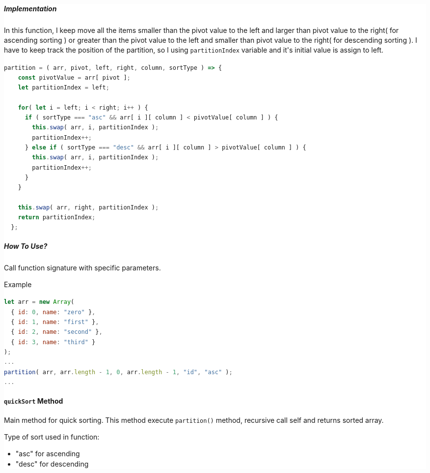##### Implementation

In this function, I keep move all the items smaller than the pivot value to the left and larger than pivot 
value to the right( for ascending sorting ) or greater than the pivot value to the left and smaller than pivot 
value to the right( for descending sorting ). I have to keep track the position of the partition, so I 
using `partitionIndex` variable and it's initial value is assign to left.

```javascript
partition = ( arr, pivot, left, right, column, sortType ) => {
    const pivotValue = arr[ pivot ];
    let partitionIndex = left;

    for( let i = left; i < right; i++ ) {
      if ( sortType === "asc" && arr[ i ][ column ] < pivotValue[ column ] ) {
        this.swap( arr, i, partitionIndex );
        partitionIndex++;
      } else if ( sortType === "desc" && arr[ i ][ column ] > pivotValue[ column ] ) {
        this.swap( arr, i, partitionIndex );
        partitionIndex++;
      }
    }

    this.swap( arr, right, partitionIndex );
    return partitionIndex;
  };
```

##### How To Use?

Call function signature with specific parameters.

Example

```javascript
let arr = new Array(
  { id: 0, name: "zero" }, 
  { id: 1, name: "first" },
  { id: 2, name: "second" }, 
  { id: 3, name: "third" }
);
...
partition( arr, arr.length - 1, 0, arr.length - 1, "id", "asc" ); 
...
```

#### `quickSort` Method

Main method for quick sorting. This method execute `partition()` method, recursive call self and returns sorted array. 

Type of sort used in function:
 * "asc" for ascending
 * "desc" for descending
